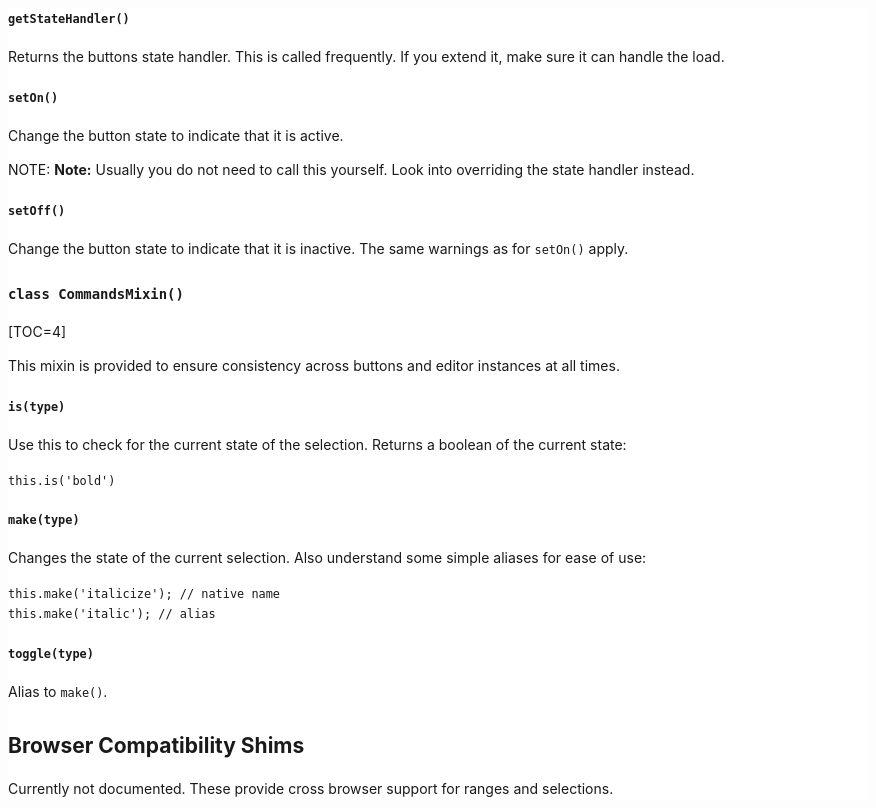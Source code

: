 #### `getStateHandler()`

Returns the buttons state handler. This is called frequently. If you extend it, make sure it can handle the load.

#### `setOn()`

Change the button state to indicate that it is active.

NOTE: **Note:** Usually you do not need to call this yourself. Look into overriding the state handler instead.

#### `setOff()`

Change the button state to indicate that it is inactive. The same warnings as for `setOn()` apply.

### `class CommandsMixin()`

[TOC=4]

This mixin is provided to ensure consistency across buttons and editor instances at all times.

#### `is(type)`

Use this to check for the current state of the selection. Returns a boolean of the current state:

    this.is('bold')

#### `make(type)`

Changes the state of the current selection. Also understand some simple aliases for ease of use:

    this.make('italicize'); // native name
    this.make('italic'); // alias

#### `toggle(type)`

Alias to `make()`.

## Browser Compatibility Shims

Currently not documented. These provide cross browser support for ranges and selections.
